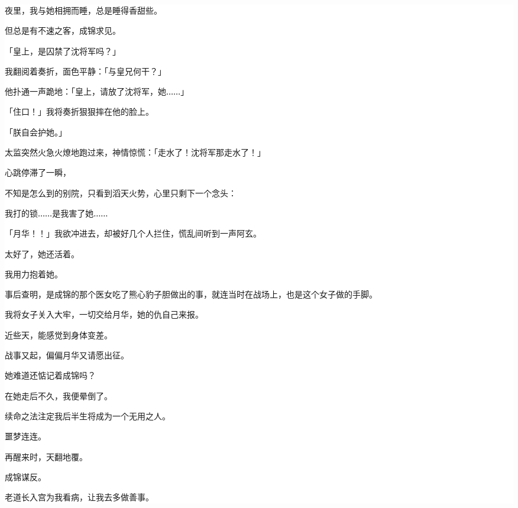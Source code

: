 夜里，我与她相拥而睡，总是睡得香甜些。


但总是有不速之客，成锦求见。


「皇上，是囚禁了沈将军吗？」


我翻阅着奏折，面色平静：「与皇兄何干？」


他扑通一声跪地：「皇上，请放了沈将军，她……」


「住口！」我将奏折狠狠摔在他的脸上。


「朕自会护她。」


太监突然火急火燎地跑过来，神情惊慌：「走水了！沈将军那走水了！」


心跳停滞了一瞬，


不知是怎么到的别院，只看到滔天火势，心里只剩下一个念头：


我打的锁……是我害了她……


「月华！！」我欲冲进去，却被好几个人拦住，慌乱间听到一声阿玄。


太好了，她还活着。


我用力抱着她。


事后查明，是成锦的那个医女吃了熊心豹子胆做出的事，就连当时在战场上，也是这个女子做的手脚。


我将女子关入大牢，一切交给月华，她的仇自己来报。


近些天，能感觉到身体变差。


战事又起，偏偏月华又请愿出征。


她难道还惦记着成锦吗？


在她走后不久，我便晕倒了。


续命之法注定我后半生将成为一个无用之人。


噩梦连连。


再醒来时，天翻地覆。


成锦谋反。


老道长入宫为我看病，让我去多做善事。

